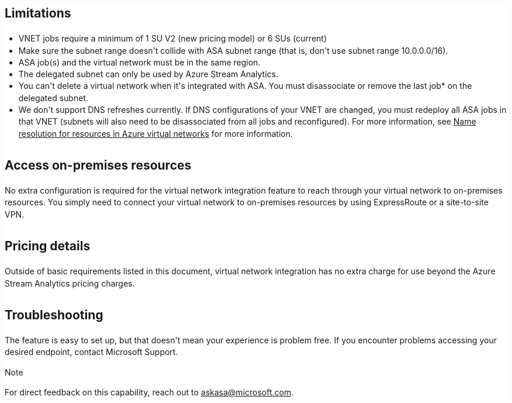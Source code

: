 ## Limitations 

- VNET jobs require a minimum of 1 SU V2 (new pricing model) or 6 SUs (current) 
- Make sure the subnet range doesn't collide with ASA subnet range (that is, don't use subnet range 10.0.0.0/16). 
- ASA job(s) and the virtual network must be in the same region. 
- The delegated subnet can only be used by Azure Stream Analytics. 
- You can't delete a virtual network when it's integrated with ASA. You must disassociate or remove the last job* on the delegated subnet.  
- We don't support DNS refreshes currently.  If DNS configurations of your VNET are changed, you must redeploy all ASA jobs in that VNET (subnets will also need to be disassociated from all jobs and reconfigured).  For more information, see [Name resolution for resources in Azure virtual networks](../virtual-network/virtual-networks-name-resolution-for-vms-and-role-instances.md?tabs=redhat) for more information.   

## Access on-premises resources 
No extra configuration is required for the virtual network integration feature to reach through your virtual network to on-premises resources. You simply need to connect your virtual network to on-premises resources by using ExpressRoute or a site-to-site VPN. 

## Pricing details 
Outside of basic requirements listed in this document, virtual network integration has no extra charge for use beyond the Azure Stream Analytics pricing charges. 

## Troubleshooting 
The feature is easy to set up, but that doesn't mean your experience is problem free. If you encounter problems accessing your desired endpoint, contact Microsoft Support. 

> [!NOTE]
> For direct feedback on this capability, reach out to [askasa@microsoft.com](mailto:askasa@microsoft.com). 
